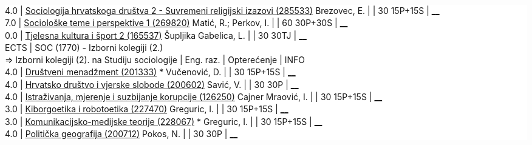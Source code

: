 4.0 |  [Sociologija hrvatskoga društva 2 - Suvremeni religijski izazovi (285533)](https://www.fhs.hr/predmet/shd2sri_a) Brezovec, E. |  | 30 15P+15S |  [__](javascript:show_window\('/.cms/predmet_info?_v1=dGszrtuqBNBuinHE7778gMV85zzJo79_iZIf2UkC2J7flsLcVDYHJTF7E1ejIcWsLhAtfBi6rkeicOQZ10wKemhkasIzeaTtfqw6TTMkEC9Yo5gNxElkgK_XbWZ8IF4o-NpmzP7SCSKhK9FgoJiljncr3HEHTIAM3Rd-55FXaY3yawYbDCUwtTAzhS45xF_7WV0fUQ==&_v1flags=lHM93_sPVDcV5jWa5P7SE9SdmxrJPWRTvJjYmg6QHFSwX_BGRMEd-Ghiu-pmFOV7AuWRBowlmQHtIPXsN5JurVwYk0A0UlHHGDknwu09Mh_6Qde-UQUAUGSAilZ4I2aUoWIRN7X1x8-rRpVdWQ4EspW7IjiiryclAxUuHlcPpLqpXsOH&_lid=82933&_rand=0',%20''\))  
7.0 |  [Sociološke teme i perspektive 1 (269820)](https://www.fhs.hr/predmet/stp1) Matić, R.; Perkov, I. |  | 60 30P+30S |  [__](javascript:show_window\('/.cms/predmet_info?_v1=2ZmTNEyVFuPr_XCQd3qNOkIi716MYa5JyF_pSCvBJUjokpShFx2dUHPjNX291_2DFq45OZx3oUs7lRbhvzIevWvTXbU_uFVqRwnMhbvPdmYFRURGkvwPrnTCrfOvJvLl4ejCUhYQp0_dxM0lAAHLfISFYtOT53px0RJ3C-JcNhtOnFiBpJ3pB5fUCmShjEeZ3xz2Bg==&_v1flags=_fvai6-0dCmWh2iW4__sKXsZWyFFSNlMDzEuqKGKSg3SA25BcsvZ_QFL7b9zjzuLhLl-RCzOOnOZwK9_bk1pxKux6DTR6N69XJJo5K21xR9VI98YaMXYpRdFFimOpi-67g2SoTsw-9UlnULS5XWnQh_-T4A1pda0wLMjAd8z1W5NMehq&_lid=82933&_rand=0',%20''\))  
0.0 |  [Tjelesna kultura i šport 2 (165537)](https://www.fhs.hr/predmet/tks2_a) Šupljika Gabelica, L. |  | 30 30TJ |  [__](javascript:show_window\('/.cms/predmet_info?_v1=V9kib3lf51A0yHS-aHZ2SdG74M8wgb-X_Y_iOjL2H5nR9lFkh4bv8gkmOq61NNCu5bvr4xGjnV7WUZPZW5e7yEuWtWndo1V8ZBzjs-bYIZU0SxjgqFmukn8qWEYx0n3_4wsC7zsqhf1XvFywpXpk1JfgGjuntMuUSOOpIYSRNiF5Sjt7QcJGt9ywMiw9s7SrLslLOQ==&_v1flags=S5101poMA-6jagoOqPswOhDR1uvMc_ESDMEHSidT23vyiS9qyR2V6GV4zKn2RTmy0RL-JtgCBDwYOxzYjRrT6maWh3781-dsSah427GFVwEwPu3Ysj-wf4_BcOBMqr38fY1vXwHS5zXRvxTaP1mhUAOcmSti5KoM15UppT4v-rMDEjyc&_lid=82933&_rand=0',%20''\))  
ECTS | SOC (1770) - Izborni kolegiji (2.)   
=> Izborni kolegiji (2). na Studiju sociologije  | Eng. raz. | Opterećenje | INFO  
4.0 |  [Društveni menadžment (201333)](https://www.fhs.hr/predmet/drumen) * Vučenović, D. |  | 30 15P+15S |  [__](javascript:show_window\('/.cms/predmet_info?_v1=JX7PdAKkHBGmIVxC2CBd_mnAGGIdRhDcenbORkDYVvI62iIGQVxK5_hBMNjCUulPEUayIULMsx1e9kw6YOdN-J_8Vvn8EyuSLIe48U8NCObLOYU4cs01osVM_SaBdTOO6BRwM-b4rkz9E_-i79YkKDev5Qp2votmJ6zgOVePoxwersHckQ8MUvll3fsdeMagRzNF6A==&_v1flags=qtQsfFWA6AnmZnlZyg3ydGFFNEdS6MvAGdRTSWhbrsjghROd404bRDTO8ThqK6no6AfJCYB4fMSFmCpnadUac_bRzf04YUGidTdFomr_uPyVY_NmI2e7LFNsBucuMSDfIyKVATAzBzDAbnMXsrVznQaiLT8GnLuHdP6Uu87kXMcNxIyh&_lid=82933&_rand=0',%20''\))  
4.0 |  [Hrvatsko društvo i vjerske slobode (200602)](https://www.fhs.hr/predmet/hdvs) Savić, V. |  | 30 30P |  [__](javascript:show_window\('/.cms/predmet_info?_v1=yLeUroyVtwGOiZqyPA5RfrWIfBE-l72X3SnRM9uYcGneBxMUqHX5cGP-7f5F0cXxSxCc3V6LBhG6dYnHbYgvXR0xs0ij5mX-4gSMTPCimSC59B8_EWt-KRGKJmuC4DwWONBXOVp3jO4IurcW58zsR8Qz9FVG2TBJBExit7mxymYCI156f2Hb5EUxb65Csnk1GkhAeg==&_v1flags=kihij2A0ygJ1Ll5qTysPvLZ7rE2LBZwwkkk6zxtTQZyZAJ1QELpE_Hwi8EhL_OnelnklJnHa77tXsOq0RVPaGExUuPWRBJcX4iiUis2JKSrOlhsl6OJ1h0FD3_cF3Sn8oyNdkQpFJHN91p5-cbhxVG4mhuqEvvo0gNbCX05dSG5oN7ee&_lid=82933&_rand=0',%20''\))  
4.0 |  [Istraživanja, mjerenje i suzbijanje korupcije (126250)](https://www.fhs.hr/predmet/imsk) Cajner Mraović, I. |  | 30 15P+15S |  [__](javascript:show_window\('/.cms/predmet_info?_v1=OzQeeDG49QUkH1QSqZ_xhzN_NEhRh0uOY42JMsEY1024Mpg8S9XX5relEopnA2Vh0Nibbknost-v-Z0ox0aEseRHk8Tli290sYVqJu-jj5zPIboWmDRQKFClLgngPfE5g7bsympsFu-w8IGd5bO1DcVqdrX-JyLHMtYOAg2jdFqfENaUg0oUp4fwsrrI7zwtzsyfYg==&_v1flags=UxGuwIMXXfmoQOgKUjGHrBJE03eBVLjg9aC1AX0WRBoeD7f-VgocsbBzzbiBdveqtcbN-S4CMwLmkpqL3M5E4Q99n2EDvQyGkH1ftoTAe4GwxKmX4dzQc8Gvxe7BnhY6-FMxhPJ0uRlhWyvhaoCOn4BQfszb677IgsDrrl942sHP1TSO&_lid=82933&_rand=0',%20''\))  
3.0 |  [Kiborgoetika i robotoetika (227470)](https://www.fhs.hr/predmet/kir) Greguric, I. |  | 30 15P+15S |  [__](javascript:show_window\('/.cms/predmet_info?_v1=TuPQ_-LooDQstVYBGcmXBzCN8kVcnq_e5A-qmtYCBm_l98jLPKNsBZcTrtE9F-NPd6t1_qwudgPyRXSset8Q_-riu1xl0tZl59mjUCmekAfs_NYUZmiIUv1pRwGn_OzdRjMEZD1hGZLHWdkIe3Elwkb2qP4SsJQOa0MH9FSyiRJz344qxfrL8w421yJ4r4k5nsY9jw==&_v1flags=qMtry3SeSKR4i-pFR1TIceGmEiGpkosbBoPCYVGugz_rTkbTjXvVcBjjzCCUmbz-RjwZz-VfOvYDsaoy7EpFOL4Z9LQqk7q5IOhu-9WnJsA2mEJHHUTc9kYdrXmQcU0xMPMiWAMMq9skkG13vK79jnjr8M3ux3Vc2MauLDxbzwt0mMba&_lid=82933&_rand=0',%20''\))  
3.0 |  [Komunikacijsko-medijske teorije (228067)](https://www.fhs.hr/predmet/komteo) * Greguric, I. |  | 30 15P+15S |  [__](javascript:show_window\('/.cms/predmet_info?_v1=II-mZ_8b1WqNraPZ30pnU7hgb-o9r27hffW8xslkss7x6SmB6Las_ygAfzN5-UiuDIp0Jbpl--svnEkcf_xtRMY9jQrVREbxIX_xqTt37mx3O5lJ3QerdLgCjD2o2IZ17AIYDp7S1obqB1CXTSsrypjSf9HF6c6OY_-1KwwWuahCM1pqj9Okv0t38YDMHlkBqa2Wyw==&_v1flags=JOLCXwrHvX-kl4rsGf8lctaE7w7dWkMCq-UeqG9dimtxfBgq3jX2Y2RMm6h3mEE8j52zILnsKrQRbyavpf2XI8aLoVmDmlWtrdmJPzUDu5iOVqr_B8qbNcTJYcdKXB7bj7bEv6QKLmI3-TTZWcei7MuVn0_rx-YUpY7NmkjSytdq-jKB&_lid=82933&_rand=0',%20''\))  
4.0 |  [Politička geografija (200712)](https://www.fhs.hr/predmet/polgeo_a) Pokos, N. |  | 30 30P |  [__](javascript:show_window\('/.cms/predmet_info?_v1=af04FwAKBTnLBbadHcVjP2kl6i-aQMTByMeqIGgU3osFBo8R2KLBqbxYQIz-VLW9woQDYoXYiMzc-tOzXhxg1hTNbVnh-7wCiiFhN1qAUPtPKwugv8BX_R6zaDZgV0LqmhknmWRVE340aDZ3RbQ69dp_I67MKFtLSFYLSZ-dcvD5nmrsCcVoMYQYZWPaO2iVPDw4kQ==&_v1flags=Tp1gN8viYJRe5nYVI0-GrwDgm4E8DUvT0eEvmGWzp-r1DDqsD4qKJ8JVn7WNxHCcvKftEECeOruftNfSjrHtkn0Iw-Nk1mQ6CqTczWi5fRv8feUfZM0Z2lt-_M6gOcUQdYLm_7dZLP1F9J_jpwegrY00bw-hX1_mAPke-V-dkeY7IHwB&_lid=82933&_rand=0',%20''\))  
